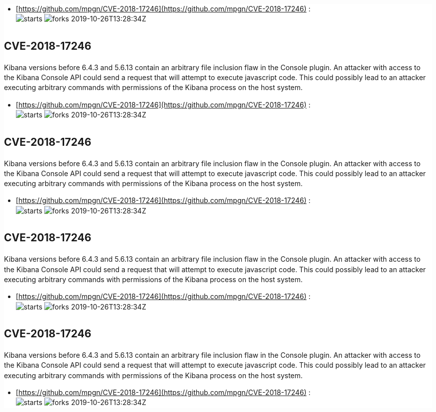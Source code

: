 - [https://github.com/mpgn/CVE-2018-17246](https://github.com/mpgn/CVE-2018-17246) :  
![starts](https://img.shields.io/github/stars/mpgn/CVE-2018-17246.svg) 
![forks](https://img.shields.io/github/forks/mpgn/CVE-2018-17246.svg) 
2019-10-26T13:28:34Z

## CVE-2018-17246
 Kibana versions before 6.4.3 and 5.6.13 contain an arbitrary file inclusion flaw in the Console plugin. An attacker with access to the Kibana Console API could send a request that will attempt to execute javascript code. This could possibly lead to an attacker executing arbitrary commands with permissions of the Kibana process on the host system.

- [https://github.com/mpgn/CVE-2018-17246](https://github.com/mpgn/CVE-2018-17246) :  
![starts](https://img.shields.io/github/stars/mpgn/CVE-2018-17246.svg) 
![forks](https://img.shields.io/github/forks/mpgn/CVE-2018-17246.svg) 
2019-10-26T13:28:34Z

## CVE-2018-17246
 Kibana versions before 6.4.3 and 5.6.13 contain an arbitrary file inclusion flaw in the Console plugin. An attacker with access to the Kibana Console API could send a request that will attempt to execute javascript code. This could possibly lead to an attacker executing arbitrary commands with permissions of the Kibana process on the host system.

- [https://github.com/mpgn/CVE-2018-17246](https://github.com/mpgn/CVE-2018-17246) :  
![starts](https://img.shields.io/github/stars/mpgn/CVE-2018-17246.svg) 
![forks](https://img.shields.io/github/forks/mpgn/CVE-2018-17246.svg) 
2019-10-26T13:28:34Z

## CVE-2018-17246
 Kibana versions before 6.4.3 and 5.6.13 contain an arbitrary file inclusion flaw in the Console plugin. An attacker with access to the Kibana Console API could send a request that will attempt to execute javascript code. This could possibly lead to an attacker executing arbitrary commands with permissions of the Kibana process on the host system.

- [https://github.com/mpgn/CVE-2018-17246](https://github.com/mpgn/CVE-2018-17246) :  
![starts](https://img.shields.io/github/stars/mpgn/CVE-2018-17246.svg) 
![forks](https://img.shields.io/github/forks/mpgn/CVE-2018-17246.svg) 
2019-10-26T13:28:34Z

## CVE-2018-17246
 Kibana versions before 6.4.3 and 5.6.13 contain an arbitrary file inclusion flaw in the Console plugin. An attacker with access to the Kibana Console API could send a request that will attempt to execute javascript code. This could possibly lead to an attacker executing arbitrary commands with permissions of the Kibana process on the host system.

- [https://github.com/mpgn/CVE-2018-17246](https://github.com/mpgn/CVE-2018-17246) :  
![starts](https://img.shields.io/github/stars/mpgn/CVE-2018-17246.svg) 
![forks](https://img.shields.io/github/forks/mpgn/CVE-2018-17246.svg) 
2019-10-26T13:28:34Z

